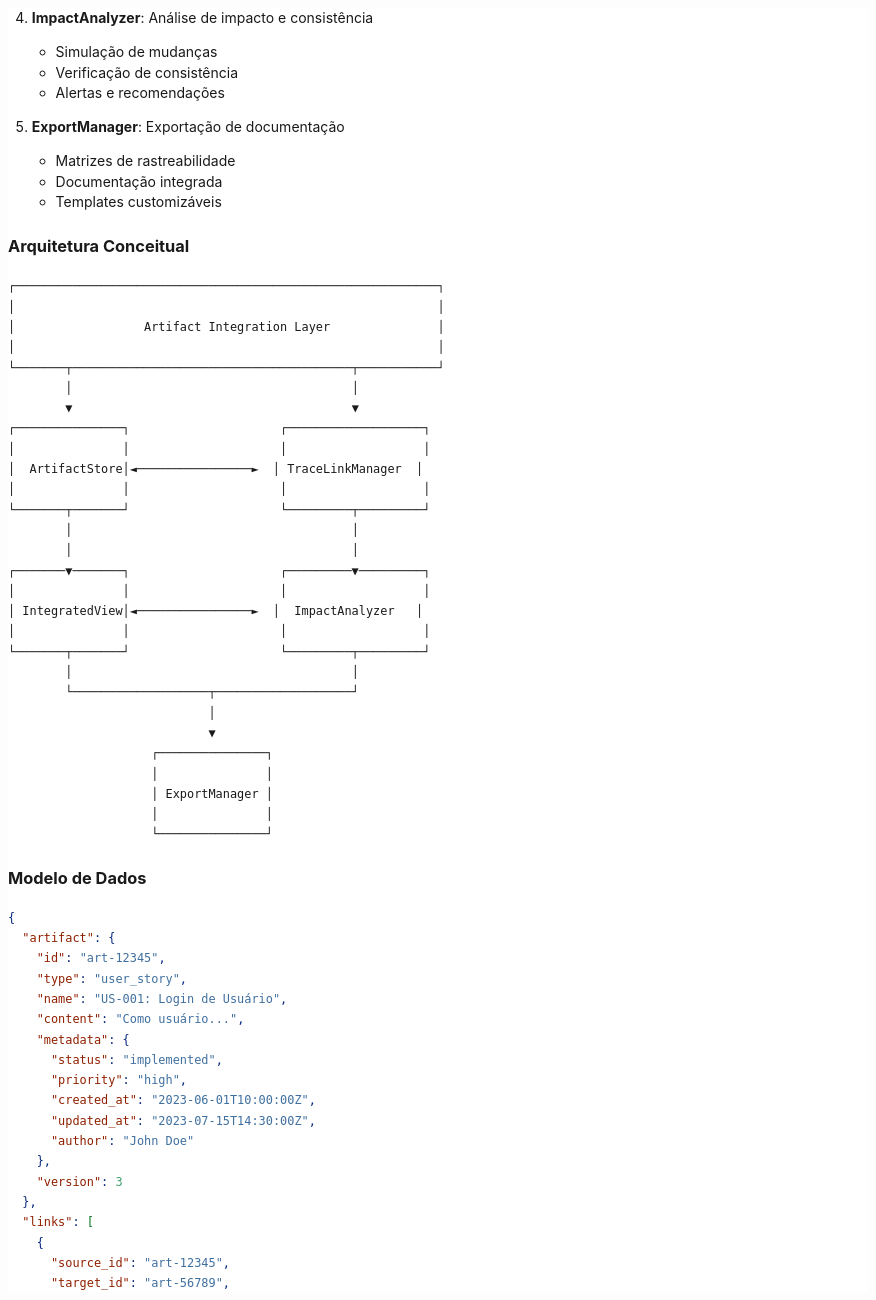 4. **ImpactAnalyzer**: Análise de impacto e consistência
   - Simulação de mudanças
   - Verificação de consistência
   - Alertas e recomendações

5. **ExportManager**: Exportação de documentação
   - Matrizes de rastreabilidade
   - Documentação integrada
   - Templates customizáveis

### Arquitetura Conceitual

```
┌───────────────────────────────────────────────────────────┐
│                                                           │
│                  Artifact Integration Layer               │
│                                                           │
└───────┬───────────────────────────────────────┬───────────┘
        │                                       │
        ▼                                       ▼
┌───────────────┐                     ┌───────────────────┐
│               │                     │                   │
│  ArtifactStore│◄────────────────►  │ TraceLinkManager  │
│               │                     │                   │
└───────┬───────┘                     └─────────┬─────────┘
        │                                       │
        │                                       │
┌───────▼───────┐                     ┌─────────▼─────────┐
│               │                     │                   │
│ IntegratedView│◄────────────────►  │  ImpactAnalyzer   │
│               │                     │                   │
└───────┬───────┘                     └─────────┬─────────┘
        │                                       │
        └───────────────────┬───────────────────┘
                            │
                            ▼
                    ┌───────────────┐
                    │               │
                    │ ExportManager │
                    │               │
                    └───────────────┘
```

### Modelo de Dados

```json
{
  "artifact": {
    "id": "art-12345",
    "type": "user_story",
    "name": "US-001: Login de Usuário",
    "content": "Como usuário...",
    "metadata": {
      "status": "implemented",
      "priority": "high",
      "created_at": "2023-06-01T10:00:00Z",
      "updated_at": "2023-07-15T14:30:00Z",
      "author": "John Doe"
    },
    "version": 3
  },
  "links": [
    {
      "source_id": "art-12345",
      "target_id": "art-56789",
```